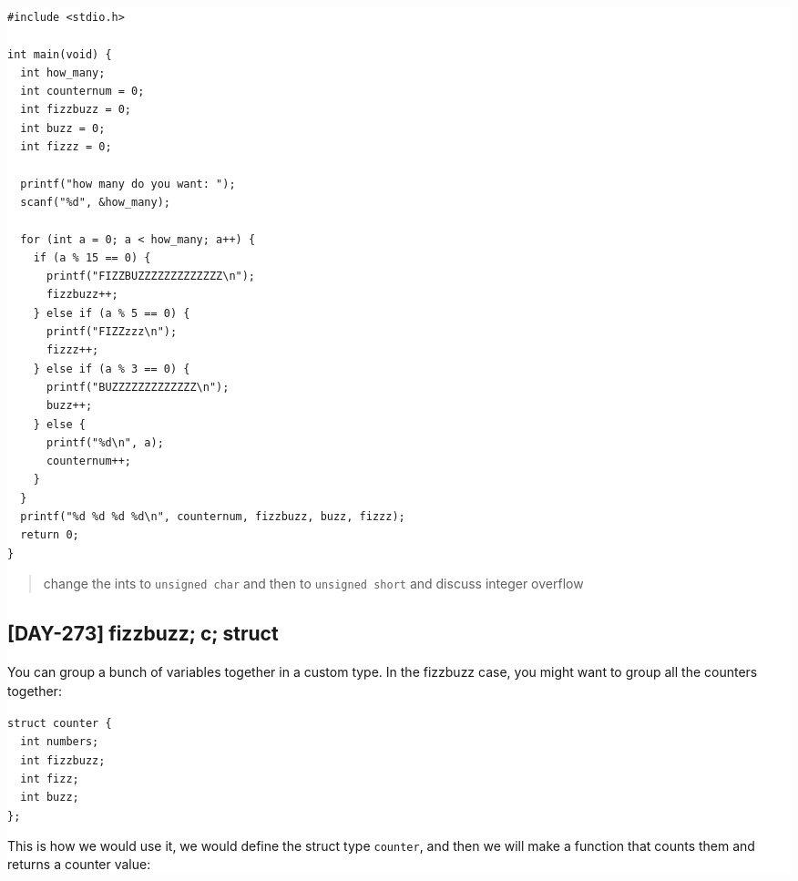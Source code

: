 ```
#include <stdio.h>

int main(void) {
  int how_many;
  int counternum = 0;
  int fizzbuzz = 0;
  int buzz = 0;
  int fizzz = 0;

  printf("how many do you want: ");
  scanf("%d", &how_many);

  for (int a = 0; a < how_many; a++) {
    if (a % 15 == 0) {
      printf("FIZZBUZZZZZZZZZZZZZ\n");
      fizzbuzz++;
    } else if (a % 5 == 0) {
      printf("FIZZzzz\n");
      fizzz++;
    } else if (a % 3 == 0) {
      printf("BUZZZZZZZZZZZZZ\n");
      buzz++;
    } else {
      printf("%d\n", a);
      counternum++;
    }
  }
  printf("%d %d %d %d\n", counternum, fizzbuzz, buzz, fizzz);
  return 0;
}
```

> change the ints to `unsigned char` and then to `unsigned short` and discuss integer overflow


## [DAY-273] fizzbuzz; c; struct

You can group a bunch of variables together in a custom type. In the fizzbuzz case, you might want to group all the counters together:

```
struct counter {
  int numbers;
  int fizzbuzz;
  int fizz;
  int buzz;
};

```

This is how we would use it, we would define the struct type `counter`, and then we will make a function that counts them and returns a counter value:
